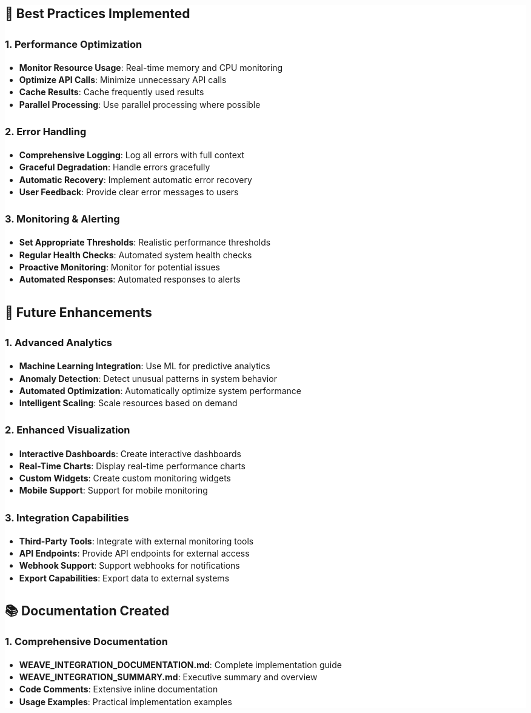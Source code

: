## 🎯 Best Practices Implemented

### **1. Performance Optimization**
- **Monitor Resource Usage**: Real-time memory and CPU monitoring
- **Optimize API Calls**: Minimize unnecessary API calls
- **Cache Results**: Cache frequently used results
- **Parallel Processing**: Use parallel processing where possible

### **2. Error Handling**
- **Comprehensive Logging**: Log all errors with full context
- **Graceful Degradation**: Handle errors gracefully
- **Automatic Recovery**: Implement automatic error recovery
- **User Feedback**: Provide clear error messages to users

### **3. Monitoring & Alerting**
- **Set Appropriate Thresholds**: Realistic performance thresholds
- **Regular Health Checks**: Automated system health checks
- **Proactive Monitoring**: Monitor for potential issues
- **Automated Responses**: Automated responses to alerts

## 🔮 Future Enhancements

### **1. Advanced Analytics**
- **Machine Learning Integration**: Use ML for predictive analytics
- **Anomaly Detection**: Detect unusual patterns in system behavior
- **Automated Optimization**: Automatically optimize system performance
- **Intelligent Scaling**: Scale resources based on demand

### **2. Enhanced Visualization**
- **Interactive Dashboards**: Create interactive dashboards
- **Real-Time Charts**: Display real-time performance charts
- **Custom Widgets**: Create custom monitoring widgets
- **Mobile Support**: Support for mobile monitoring

### **3. Integration Capabilities**
- **Third-Party Tools**: Integrate with external monitoring tools
- **API Endpoints**: Provide API endpoints for external access
- **Webhook Support**: Support webhooks for notifications
- **Export Capabilities**: Export data to external systems

## 📚 Documentation Created

### **1. Comprehensive Documentation**
- **WEAVE_INTEGRATION_DOCUMENTATION.md**: Complete implementation guide
- **WEAVE_INTEGRATION_SUMMARY.md**: Executive summary and overview
- **Code Comments**: Extensive inline documentation
- **Usage Examples**: Practical implementation examples
